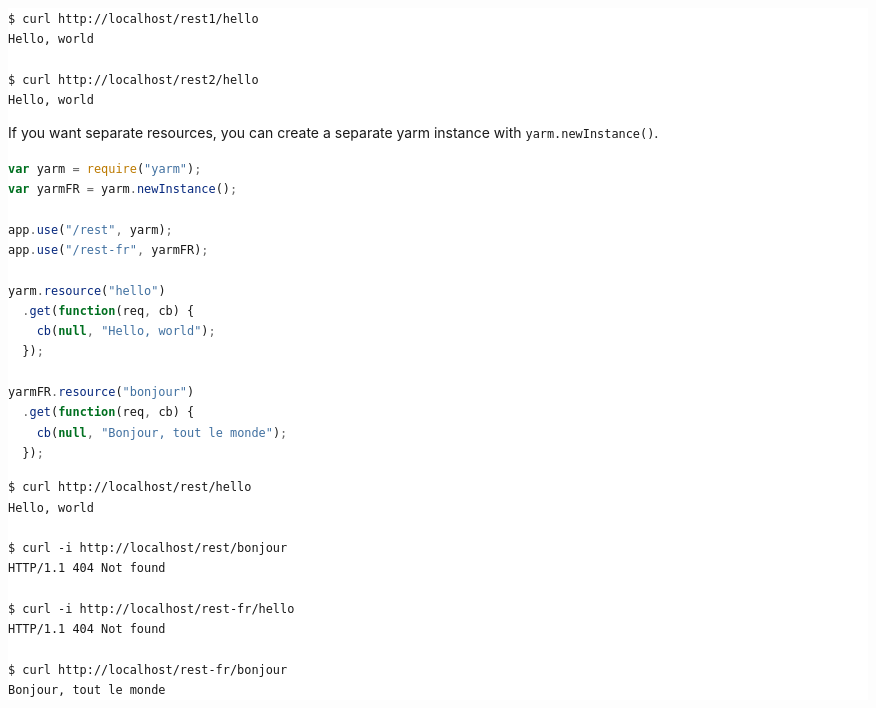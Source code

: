 ```
$ curl http://localhost/rest1/hello
Hello, world

$ curl http://localhost/rest2/hello
Hello, world
```

If you want separate resources, you can create a separate yarm instance with `yarm.newInstance()`.

```javascript
var yarm = require("yarm");
var yarmFR = yarm.newInstance();

app.use("/rest", yarm);
app.use("/rest-fr", yarmFR);

yarm.resource("hello")
  .get(function(req, cb) {
    cb(null, "Hello, world");
  });

yarmFR.resource("bonjour")
  .get(function(req, cb) {
    cb(null, "Bonjour, tout le monde");
  });
```

```
$ curl http://localhost/rest/hello
Hello, world

$ curl -i http://localhost/rest/bonjour
HTTP/1.1 404 Not found

$ curl -i http://localhost/rest-fr/hello
HTTP/1.1 404 Not found

$ curl http://localhost/rest-fr/bonjour
Bonjour, tout le monde
```



[mongoose-toobject]: http://mongoosejs.com/docs/api.html#document_Document-toObject
